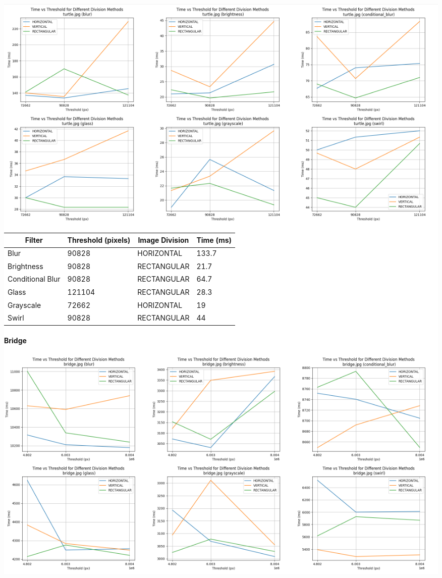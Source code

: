 ![](./report_images/graphs_forkjoinpool_turtle.png)

 | Filter           | Threshold (pixels) | Image Division | Time (ms) |
 | ---------------- | ------------------ | -------------- | --------- |
 | Blur             | 90828              | HORIZONTAL     | 133.7     |
 | Brightness       | 90828              | RECTANGULAR    | 21.7      |
 | Conditional Blur | 90828              | RECTANGULAR    | 64.7      |
 | Glass            | 121104             | RECTANGULAR    | 28.3      |
 | Grayscale        | 72662              | HORIZONTAL     | 19        |
 | Swirl            | 90828              | RECTANGULAR    | 44        |

#### Bridge

![](./report_images/graphs_forkjoinpool_bridge.png)

